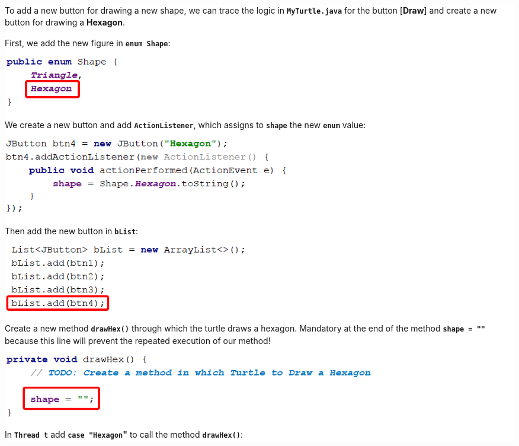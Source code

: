 To add a new button for drawing a new shape, we can trace the logic in **`MyTurtle.java`** for the button [**Draw**] and create a new button for drawing a **Hexagon**.

First, we add the new figure in **`enum Shape`**:

![](assets/chapter-5-1-images/13.Turtle-graphics-20.png)

We create a new button and add **`ActionListener`**, which assigns to **`shape`** the new **`enum`** value:

![](assets/chapter-5-1-images/13.Turtle-graphics-18.png)

Then add the new button in **`bList`**:

![](assets/chapter-5-1-images/13.Turtle-graphics-19.png)

Create a new method **`drawHex()`** through which the turtle draws a hexagon. Mandatory at the end of the method **`shape = ""`** because this line will prevent the repeated execution of our method!

![](assets/chapter-5-1-images/13.Turtle-graphics-21.png)

In **`Thread t`** add **`case "Hexagon`"** to call the method **`drawHex()`**:
